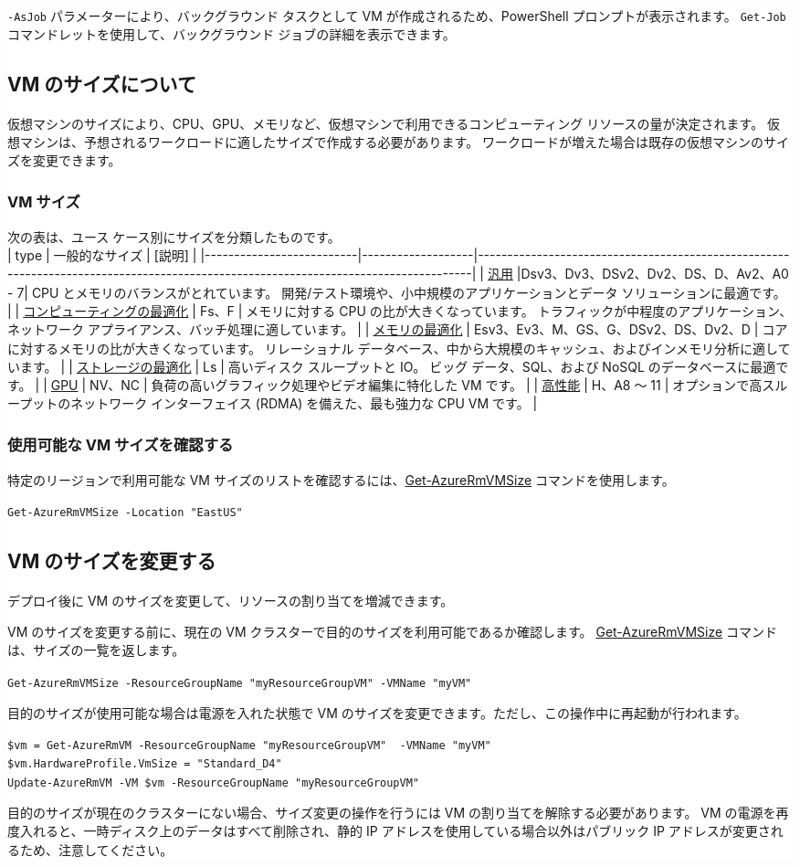 `-AsJob` パラメーターにより、バックグラウンド タスクとして VM が作成されるため、PowerShell プロンプトが表示されます。 `Get-Job` コマンドレットを使用して、バックグラウンド ジョブの詳細を表示できます。

## <a name="understand-vm-sizes"></a>VM のサイズについて

仮想マシンのサイズにより、CPU、GPU、メモリなど、仮想マシンで利用できるコンピューティング リソースの量が決定されます。 仮想マシンは、予想されるワークロードに適したサイズで作成する必要があります。 ワークロードが増えた場合は既存の仮想マシンのサイズを変更できます。

### <a name="vm-sizes"></a>VM サイズ

次の表は、ユース ケース別にサイズを分類したものです。  
| type                     | 一般的なサイズ           |    [説明]       |
|--------------------------|-------------------|------------------------------------------------------------------------------------------------------------------------------------|
| [汎用](sizes-general.md)         |Dsv3、Dv3、DSv2、Dv2、DS、D、Av2、A0 - 7| CPU とメモリのバランスがとれています。 開発/テスト環境や、小中規模のアプリケーションとデータ ソリューションに最適です。  |
| [コンピューティングの最適化](sizes-compute.md)   | Fs、F             | メモリに対する CPU の比が大きくなっています。 トラフィックが中程度のアプリケーション、ネットワーク アプライアンス、バッチ処理に適しています。        |
| [メモリの最適化](sizes-memory.md)    | Esv3、Ev3、M、GS、G、DSv2、DS、Dv2、D   | コアに対するメモリの比が大きくなっています。 リレーショナル データベース、中から大規模のキャッシュ、およびインメモリ分析に適しています。                 |
| [ストレージの最適化](sizes-storage.md)      | Ls                | 高いディスク スループットと IO。 ビッグ データ、SQL、および NoSQL のデータベースに最適です。                                                         |
| [GPU](sizes-gpu.md)          | NV、NC            | 負荷の高いグラフィック処理やビデオ編集に特化した VM です。       |
| [高性能](sizes-hpc.md) | H、A8 ～ 11          | オプションで高スループットのネットワーク インターフェイス (RDMA) を備えた、最も強力な CPU VM です。 |

### <a name="find-available-vm-sizes"></a>使用可能な VM サイズを確認する

特定のリージョンで利用可能な VM サイズのリストを確認するには、[Get-AzureRmVMSize](/powershell/module/azurerm.compute/get-azurermvmsize) コマンドを使用します。

```azurepowershell-interactive
Get-AzureRmVMSize -Location "EastUS"
```

## <a name="resize-a-vm"></a>VM のサイズを変更する

デプロイ後に VM のサイズを変更して、リソースの割り当てを増減できます。

VM のサイズを変更する前に、現在の VM クラスターで目的のサイズを利用可能であるか確認します。 [Get-AzureRmVMSize](/powershell/module/azurerm.compute/get-azurermvmsize) コマンドは、サイズの一覧を返します。

```azurepowershell-interactive
Get-AzureRmVMSize -ResourceGroupName "myResourceGroupVM" -VMName "myVM"
```

目的のサイズが使用可能な場合は電源を入れた状態で VM のサイズを変更できます。ただし、この操作中に再起動が行われます。

```azurepowershell-interactive
$vm = Get-AzureRmVM -ResourceGroupName "myResourceGroupVM"  -VMName "myVM"
$vm.HardwareProfile.VmSize = "Standard_D4"
Update-AzureRmVM -VM $vm -ResourceGroupName "myResourceGroupVM"
```

目的のサイズが現在のクラスターにない場合、サイズ変更の操作を行うには VM の割り当てを解除する必要があります。 VM の電源を再度入れると、一時ディスク上のデータはすべて削除され、静的 IP アドレスを使用している場合以外はパブリック IP アドレスが変更されるため、注意してください。
